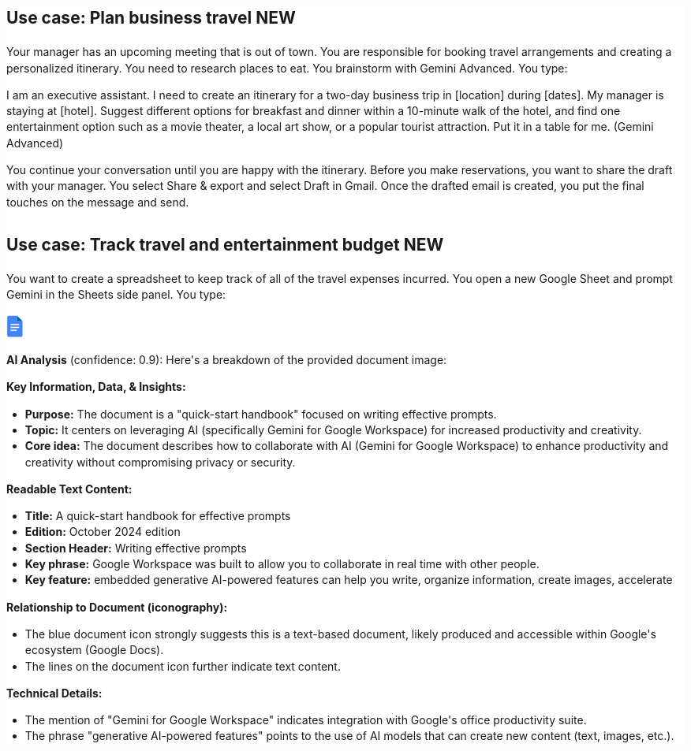 ## Use case: Plan business travel NEW

Your manager has an upcoming meeting that is out of town. You are responsible for booking travel arrangements and creating a personalized itinerary. You need to research places to eat. You brainstorm with Gemini Advanced. You type:

I am an executive assistant. I need to create an itinerary for a two-day business trip in [location] during [dates]. My manager is staying at [hotel]. Suggest different options for breakfast and dinner within a 10-minute walk of the hotel, and find one entertainment option such as a movie theater, a local art show, or a popular tourist attraction. Put it in a table for me. (Gemini Advanced)

You continue your conversation until you are happy with the itinerary. Before you make reservations, you want to share the draft with your manager. You select Share &amp; export and select Draft in Gmail. Once the drafted email is created, you put the final touches on the message and send.

## Use case: Track travel and entertainment budget NEW

You want to create a spreadsheet to keep track of all of the travel expenses incurred. You open a new Google Sheet and prompt Gemini in the Sheets side panel. You type:

![Image 21](data\documents\raw\extracted_images\gemini-for-google-workspace-prompting-guide-101\picture-21.png)

**AI Analysis** (confidence: 0.9): Here's a breakdown of the provided document image:

**Key Information, Data, & Insights:**

*   **Purpose:** The document is a "quick-start handbook" focused on writing effective prompts.
*   **Topic:** It centers on leveraging AI (specifically Gemini for Google Workspace) for increased productivity and creativity.
*   **Core idea:** The document describes how to collaborate with AI (Gemini for Google Workspace) to enhance productivity and creativity without compromising privacy or security.

**Readable Text Content:**

*   **Title:**  A quick-start handbook for effective prompts
*   **Edition:** October 2024 edition
*   **Section Header:** Writing effective prompts
*   **Key phrase:**  Google Workspace was built to allow you to collaborate in real time with other people.
*   **Key feature:**  embedded generative AI-powered features can help you write, organize information, create images, accelerate

**Relationship to Document (iconography):**

*   The blue document icon strongly suggests this is a text-based document, likely produced and accessible within Google's ecosystem (Google Docs).
*   The lines on the document icon further indicate text content.

**Technical Details:**

*   The mention of "Gemini for Google Workspace" indicates integration with Google's office productivity suite.
*   The phrase "generative AI-powered features" points to the use of AI models that can create new content (text, images, etc.).
